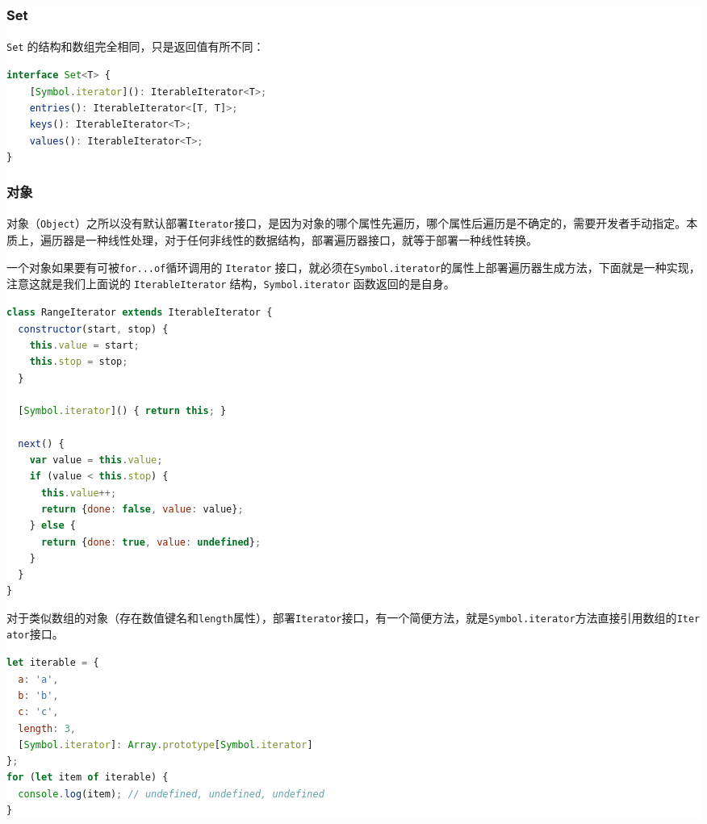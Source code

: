 ### Set

`Set` 的结构和数组完全相同，只是返回值有所不同：

```ts
interface Set<T> {
    [Symbol.iterator](): IterableIterator<T>;
    entries(): IterableIterator<[T, T]>;
    keys(): IterableIterator<T>;
    values(): IterableIterator<T>;
}
```

### 对象

对象（`Object`）之所以没有默认部署`Iterator`接口，是因为对象的哪个属性先遍历，哪个属性后遍历是不确定的，需要开发者手动指定。本质上，遍历器是一种线性处理，对于任何非线性的数据结构，部署遍历器接口，就等于部署一种线性转换。

一个对象如果要有可被`for...of`循环调用的 `Iterator` 接口，就必须在`Symbol.iterator`的属性上部署遍历器生成方法，下面就是一种实现，注意这就是我们上面说的 `IterableIterator` 结构，`Symbol.iterator` 函数返回的是自身。

```javascript
class RangeIterator extends IterableIterator {
  constructor(start, stop) {
    this.value = start;
    this.stop = stop;
  }

  [Symbol.iterator]() { return this; }

  next() {
    var value = this.value;
    if (value < this.stop) {
      this.value++;
      return {done: false, value: value};
    } else {
      return {done: true, value: undefined};
    }
  }
}
```

对于类似数组的对象（存在数值键名和`length`属性），部署`Iterator`接口，有一个简便方法，就是`Symbol.iterator`方法直接引用数组的`Iterator`接口。

```javascript
let iterable = {
  a: 'a',
  b: 'b',
  c: 'c',
  length: 3,
  [Symbol.iterator]: Array.prototype[Symbol.iterator]
};
for (let item of iterable) {
  console.log(item); // undefined, undefined, undefined
}
```
